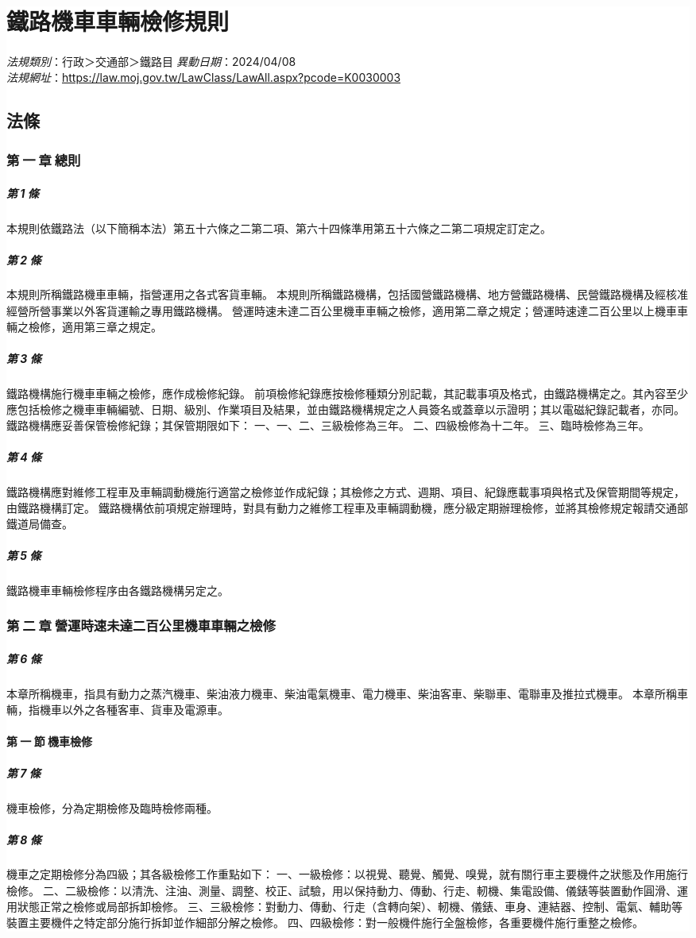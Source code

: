 # 鐵路機車車輛檢修規則

*法規類別*：行政＞交通部＞鐵路目
*異動日期*：2024/04/08  
*法規網址*：https://law.moj.gov.tw/LawClass/LawAll.aspx?pcode=K0030003



## 法條
### 第 一 章 總則

##### 第 1 條
本規則依鐵路法（以下簡稱本法）第五十六條之二第二項、第六十四條準用第五十六條之二第二項規定訂定之。

##### 第 2 條
本規則所稱鐵路機車車輛，指營運用之各式客貨車輛。
本規則所稱鐵路機構，包括國營鐵路機構、地方營鐵路機構、民營鐵路機構及經核准經營所營事業以外客貨運輸之專用鐵路機構。
營運時速未達二百公里機車車輛之檢修，適用第二章之規定；營運時速達二百公里以上機車車輛之檢修，適用第三章之規定。

##### 第 3 條
鐵路機構施行機車車輛之檢修，應作成檢修紀錄。
前項檢修紀錄應按檢修種類分別記載，其記載事項及格式，由鐵路機構定之。其內容至少應包括檢修之機車車輛編號、日期、級別、作業項目及結果，並由鐵路機構規定之人員簽名或蓋章以示證明；其以電磁紀錄記載者，亦同。
鐵路機構應妥善保管檢修紀錄；其保管期限如下：
一、一、二、三級檢修為三年。
二、四級檢修為十二年。
三、臨時檢修為三年。

##### 第 4 條
鐵路機構應對維修工程車及車輛調動機施行適當之檢修並作成紀錄；其檢修之方式、週期、項目、紀錄應載事項與格式及保管期間等規定，由鐵路機構訂定。
鐵路機構依前項規定辦理時，對具有動力之維修工程車及車輛調動機，應分級定期辦理檢修，並將其檢修規定報請交通部鐵道局備查。

##### 第 5 條
鐵路機車車輛檢修程序由各鐵路機構另定之。

### 第 二 章 營運時速未達二百公里機車車輛之檢修

##### 第 6 條
本章所稱機車，指具有動力之蒸汽機車、柴油液力機車、柴油電氣機車、電力機車、柴油客車、柴聯車、電聯車及推拉式機車。
本章所稱車輛，指機車以外之各種客車、貨車及電源車。

#### 第 一 節 機車檢修

##### 第 7 條
機車檢修，分為定期檢修及臨時檢修兩種。

##### 第 8 條
機車之定期檢修分為四級；其各級檢修工作重點如下：
一、一級檢修：以視覺、聽覺、觸覺、嗅覺，就有關行車主要機件之狀態及作用施行檢修。
二、二級檢修：以清洗、注油、測量、調整、校正、試驗，用以保持動力、傳動、行走、軔機、集電設備、儀錶等裝置動作圓滑、運用狀態正常之檢修或局部拆卸檢修。
三、三級檢修：對動力、傳動、行走（含轉向架）、軔機、儀錶、車身、連結器、控制、電氣、輔助等裝置主要機件之特定部分施行拆卸並作細部分解之檢修。
四、四級檢修：對一般機件施行全盤檢修，各重要機件施行重整之檢修。
